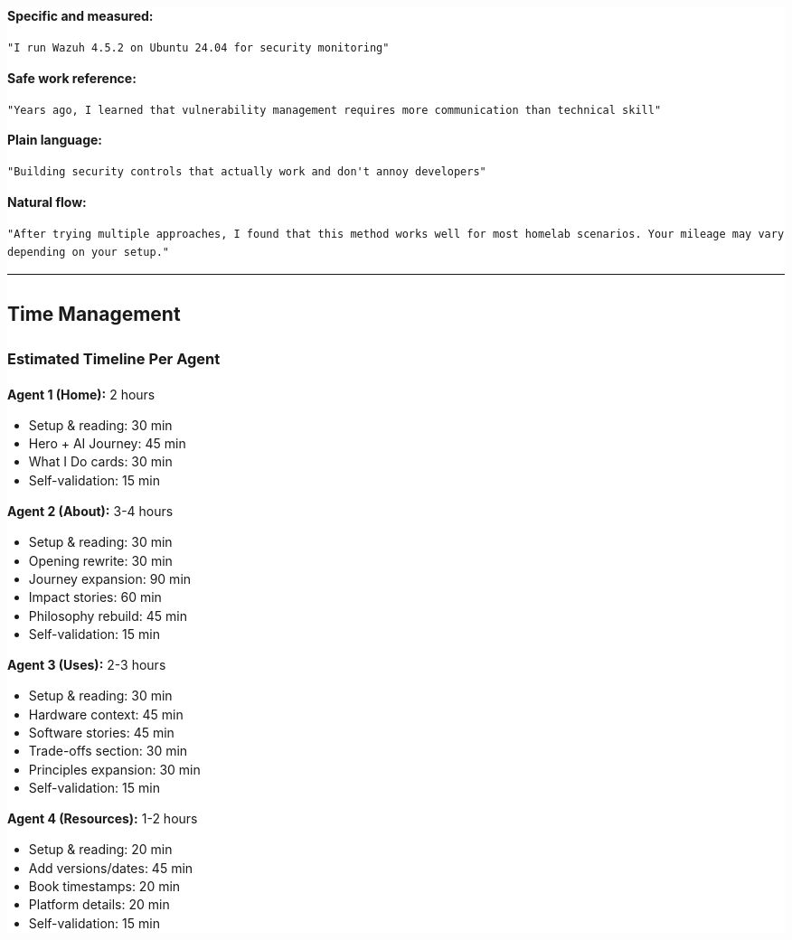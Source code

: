 **Specific and measured:**
```
"I run Wazuh 4.5.2 on Ubuntu 24.04 for security monitoring"
```

**Safe work reference:**
```
"Years ago, I learned that vulnerability management requires more communication than technical skill"
```

**Plain language:**
```
"Building security controls that actually work and don't annoy developers"
```

**Natural flow:**
```
"After trying multiple approaches, I found that this method works well for most homelab scenarios. Your mileage may vary depending on your setup."
```

---

## Time Management

### Estimated Timeline Per Agent

**Agent 1 (Home):** 2 hours
- Setup & reading: 30 min
- Hero + AI Journey: 45 min
- What I Do cards: 30 min
- Self-validation: 15 min

**Agent 2 (About):** 3-4 hours
- Setup & reading: 30 min
- Opening rewrite: 30 min
- Journey expansion: 90 min
- Impact stories: 60 min
- Philosophy rebuild: 45 min
- Self-validation: 15 min

**Agent 3 (Uses):** 2-3 hours
- Setup & reading: 30 min
- Hardware context: 45 min
- Software stories: 45 min
- Trade-offs section: 30 min
- Principles expansion: 30 min
- Self-validation: 15 min

**Agent 4 (Resources):** 1-2 hours
- Setup & reading: 20 min
- Add versions/dates: 45 min
- Book timestamps: 20 min
- Platform details: 20 min
- Self-validation: 15 min
